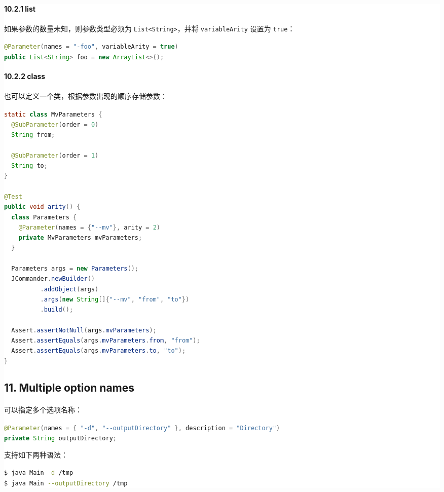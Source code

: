 #### 10.2.1 list

如果参数的数量未知，则参数类型必须为 `List<String>`，并将 `variableArity` 设置为 `true`：

```java
@Parameter(names = "-foo", variableArity = true)
public List<String> foo = new ArrayList<>();
```

#### 10.2.2 class

也可以定义一个类，根据参数出现的顺序存储参数：

```java
static class MvParameters {
  @SubParameter(order = 0)
  String from;

  @SubParameter(order = 1)
  String to;
}

@Test
public void arity() {
  class Parameters {
    @Parameter(names = {"--mv"}, arity = 2)
    private MvParameters mvParameters;
  }

  Parameters args = new Parameters();
  JCommander.newBuilder()
          .addObject(args)
          .args(new String[]{"--mv", "from", "to"})
          .build();

  Assert.assertNotNull(args.mvParameters);
  Assert.assertEquals(args.mvParameters.from, "from");
  Assert.assertEquals(args.mvParameters.to, "to");
}
```

## 11.  Multiple option names

可以指定多个选项名称：

```java
@Parameter(names = { "-d", "--outputDirectory" }, description = "Directory")
private String outputDirectory;
```

支持如下两种语法：

```sh
$ java Main -d /tmp
$ java Main --outputDirectory /tmp
```
